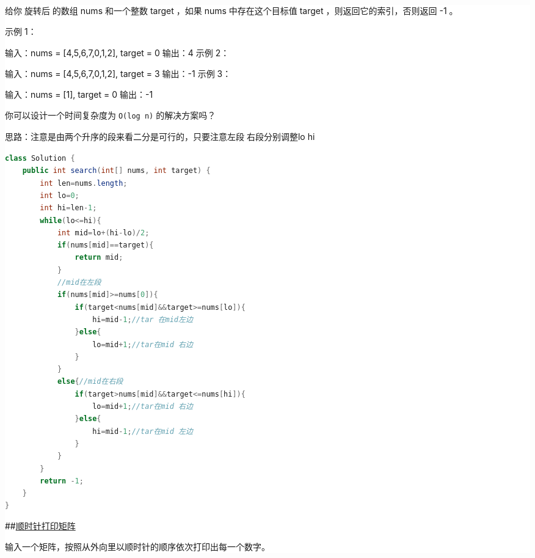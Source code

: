 给你 旋转后 的数组 nums 和一个整数 target ，如果 nums 中存在这个目标值 target ，则返回它的索引，否则返回 -1 。

 

示例 1：

输入：nums = [4,5,6,7,0,1,2], target = 0
输出：4
示例 2：

输入：nums = [4,5,6,7,0,1,2], target = 3
输出：-1
示例 3：

输入：nums = [1], target = 0
输出：-1

你可以设计一个时间复杂度为 `O(log n)` 的解决方案吗？

思路：注意是由两个升序的段来看二分是可行的，只要注意左段 右段分别调整lo hi

```java
class Solution {
    public int search(int[] nums, int target) {
        int len=nums.length;
        int lo=0;
        int hi=len-1;
        while(lo<=hi){
            int mid=lo+(hi-lo)/2;
            if(nums[mid]==target){
                return mid;
            }
            //mid在左段
            if(nums[mid]>=nums[0]){
                if(target<nums[mid]&&target>=nums[lo]){
                    hi=mid-1;//tar 在mid左边
                }else{
                    lo=mid+1;//tar在mid 右边
                }
            }
            else{//mid在右段
                if(target>nums[mid]&&target<=nums[hi]){
                    lo=mid+1;//tar在mid 右边
                }else{
                    hi=mid-1;//tar在mid 左边
                }
            }
        }
        return -1;
    }
}
```

##[顺时针打印矩阵](https://leetcode-cn.com/problems/shun-shi-zhen-da-yin-ju-zhen-lcof/)

输入一个矩阵，按照从外向里以顺时针的顺序依次打印出每一个数字。
